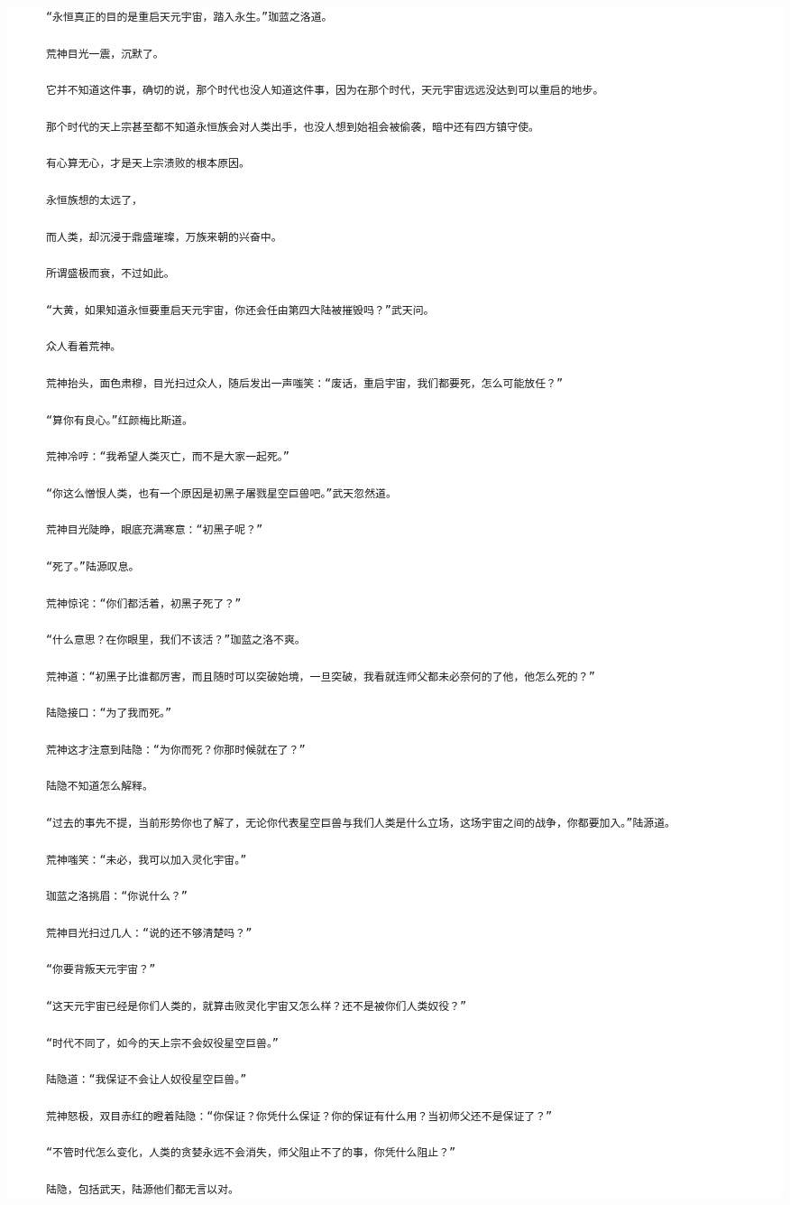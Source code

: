           “永恒真正的目的是重启天元宇宙，踏入永生。”珈蓝之洛道。
      
          荒神目光一震，沉默了。
      
          它并不知道这件事，确切的说，那个时代也没人知道这件事，因为在那个时代，天元宇宙远远没达到可以重启的地步。
      
          那个时代的天上宗甚至都不知道永恒族会对人类出手，也没人想到始祖会被偷袭，暗中还有四方镇守使。
      
          有心算无心，才是天上宗溃败的根本原因。
      
          永恒族想的太远了，
      
          而人类，却沉浸于鼎盛璀璨，万族来朝的兴奋中。
      
          所谓盛极而衰，不过如此。
      
          “大黄，如果知道永恒要重启天元宇宙，你还会任由第四大陆被摧毁吗？”武天问。
      
          众人看着荒神。
      
          荒神抬头，面色肃穆，目光扫过众人，随后发出一声嗤笑：“废话，重启宇宙，我们都要死，怎么可能放任？”
      
          “算你有良心。”红颜梅比斯道。
      
          荒神冷哼：“我希望人类灭亡，而不是大家一起死。”
      
          “你这么憎恨人类，也有一个原因是初黑子屠戮星空巨兽吧。”武天忽然道。
      
          荒神目光陡睁，眼底充满寒意：“初黑子呢？”
      
          “死了。”陆源叹息。
      
          荒神惊诧：“你们都活着，初黑子死了？”
      
          “什么意思？在你眼里，我们不该活？”珈蓝之洛不爽。
      
          荒神道：“初黑子比谁都厉害，而且随时可以突破始境，一旦突破，我看就连师父都未必奈何的了他，他怎么死的？”
      
          陆隐接口：“为了我而死。”
      
          荒神这才注意到陆隐：“为你而死？你那时候就在了？”
      
          陆隐不知道怎么解释。
      
          “过去的事先不提，当前形势你也了解了，无论你代表星空巨兽与我们人类是什么立场，这场宇宙之间的战争，你都要加入。”陆源道。
      
          荒神嗤笑：“未必，我可以加入灵化宇宙。”
      
          珈蓝之洛挑眉：“你说什么？”
      
          荒神目光扫过几人：“说的还不够清楚吗？”
      
          “你要背叛天元宇宙？”
      
          “这天元宇宙已经是你们人类的，就算击败灵化宇宙又怎么样？还不是被你们人类奴役？”
      
          “时代不同了，如今的天上宗不会奴役星空巨兽。”
      
          陆隐道：“我保证不会让人奴役星空巨兽。”
      
          荒神怒极，双目赤红的瞪着陆隐：“你保证？你凭什么保证？你的保证有什么用？当初师父还不是保证了？”
      
          “不管时代怎么变化，人类的贪婪永远不会消失，师父阻止不了的事，你凭什么阻止？”
      
          陆隐，包括武天，陆源他们都无言以对。
      